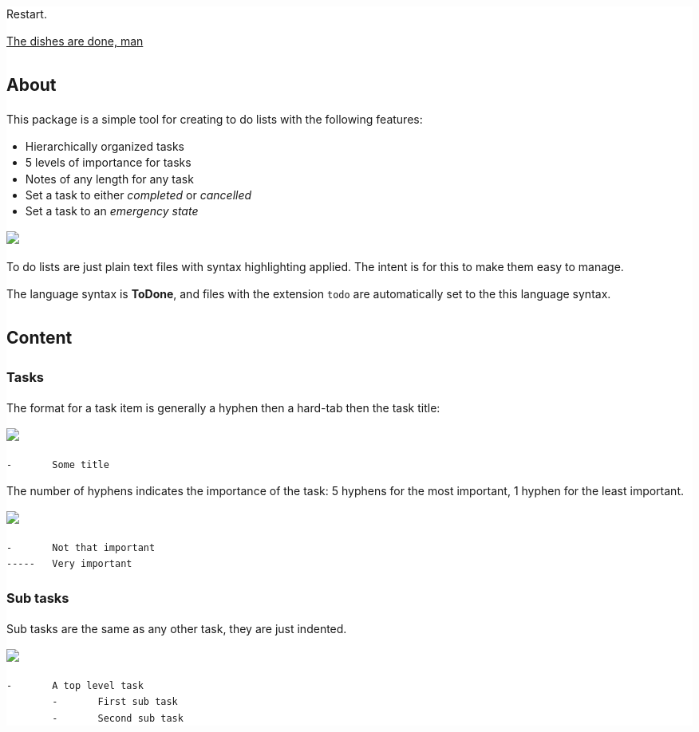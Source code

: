 ```json
```

Restart.

[The dishes are done, man](https://www.youtube.com/watch?v=wn8XFiAwLkM)

## About

This package is a simple tool for creating to do lists with the following features:

* Hierarchically organized tasks
* 5 levels of importance for tasks
* Notes of any length for any task
* Set a task to either _completed_ or _cancelled_
* Set a task to an _emergency state_

![](https://raw.github.com/tiffon/sublime-to-done/master/img/example.png)

To do lists are just plain text files with syntax highlighting applied. The intent is for this to make them easy to manage.

The language syntax is **ToDone**, and files with the extension `todo` are automatically set to the this language syntax.

## Content

### Tasks

The format for a task item is generally a hyphen then a hard-tab then the task title:

![](https://raw.github.com/tiffon/sublime-to-done/master/img/basic-task.png)

```
-       Some title
```

The number of hyphens indicates the importance of the task: 5 hyphens for the most important, 1 hyphen for the least important.

![](https://raw.github.com/tiffon/sublime-to-done/master/img/task-importance.png)

```
-       Not that important
-----   Very important
```

### Sub tasks

Sub tasks are the same as any other task, they are just indented.

![](https://raw.github.com/tiffon/sublime-to-done/master/img/sub-tasks.png)

```
-       A top level task
        -       First sub task
        -       Second sub task
```
